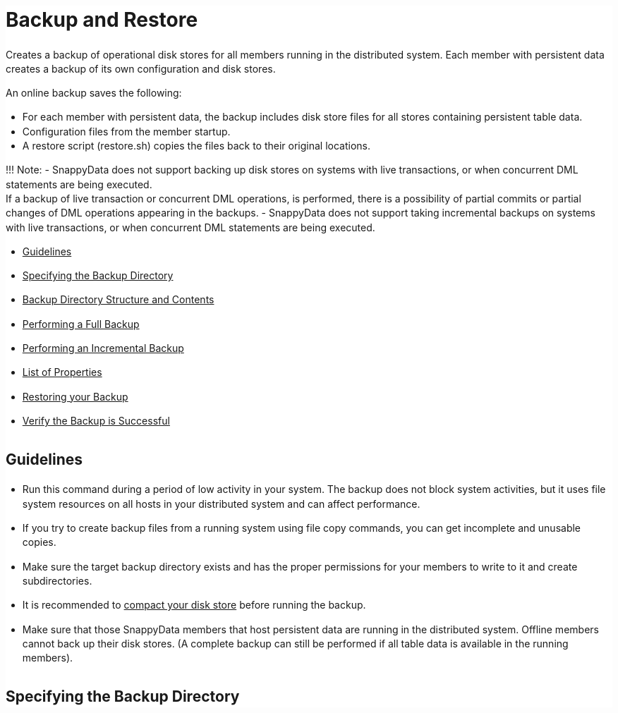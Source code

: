 # Backup and Restore

Creates a backup of operational disk stores for all members running in the distributed system. Each member with persistent data creates a backup of its own configuration and disk stores.

An online backup saves the following:

- For each member with persistent data, the backup includes disk store files for all stores containing persistent table data.
- Configuration files from the member startup.
- A restore script (restore.sh) copies the files back to their original locations.

!!! Note:
	- SnappyData does not support backing up disk stores on systems with live transactions, or when concurrent DML statements are being executed. </br>If a backup of live transaction or concurrent DML operations, is performed, there is a possibility of partial commits or partial changes of DML operations appearing in the backups.
	- SnappyData does not support taking incremental backups on systems with live transactions, or when concurrent DML statements are being executed.

- [Guidelines](#guidelines)

 -   [Specifying the Backup Directory](#backup-directory)

 -   [Backup Directory Structure and Contents](#directory-structure)

- [Performing a Full Backup](#full-backup)

- [Performing an Incremental Backup](#incremental-backup)

- [List of Properties](#list-of-properties)

- [Restoring your Backup](#restore-backup)

- [Verify the Backup is Successful](#verify)

<a id="guidelines"></a>
## Guidelines

* Run this command during a period of low activity in your system. The backup does not block system activities, but it uses file system resources on all hosts in your distributed system and can affect performance.

* If you try to create backup files from a running system using file copy commands, you can get incomplete and unusable copies.

* Make sure the target backup directory exists and has the proper permissions for your members to write to it and create subdirectories.

* It is recommended to [compact your disk store](store-compact-disk-store.md) before running the backup.

* Make sure that those SnappyData members that host persistent data are running in the distributed system. Offline members cannot back up their disk stores. (A complete backup can still be performed if all table data is available in the running members).

<a id="backup-directory"></a>
## Specifying the Backup Directory
